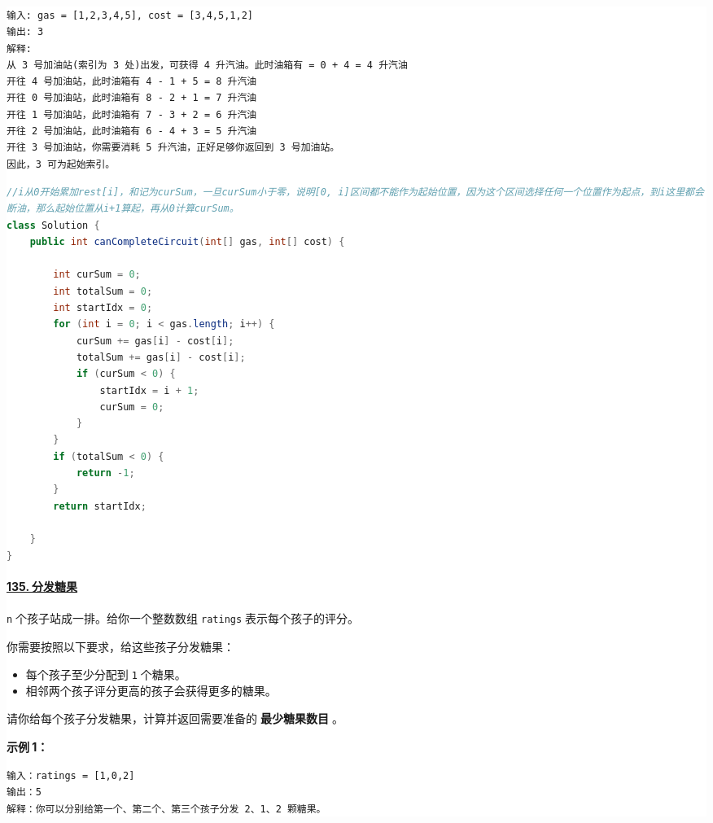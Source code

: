 ```
输入: gas = [1,2,3,4,5], cost = [3,4,5,1,2]
输出: 3
解释:
从 3 号加油站(索引为 3 处)出发，可获得 4 升汽油。此时油箱有 = 0 + 4 = 4 升汽油
开往 4 号加油站，此时油箱有 4 - 1 + 5 = 8 升汽油
开往 0 号加油站，此时油箱有 8 - 2 + 1 = 7 升汽油
开往 1 号加油站，此时油箱有 7 - 3 + 2 = 6 升汽油
开往 2 号加油站，此时油箱有 6 - 4 + 3 = 5 升汽油
开往 3 号加油站，你需要消耗 5 升汽油，正好足够你返回到 3 号加油站。
因此，3 可为起始索引。
```

```java
//i从0开始累加rest[i]，和记为curSum，一旦curSum小于零，说明[0, i]区间都不能作为起始位置，因为这个区间选择任何一个位置作为起点，到i这里都会断油，那么起始位置从i+1算起，再从0计算curSum。
class Solution {
    public int canCompleteCircuit(int[] gas, int[] cost) {

        int curSum = 0;
        int totalSum = 0;
        int startIdx = 0;
        for (int i = 0; i < gas.length; i++) {
            curSum += gas[i] - cost[i];
            totalSum += gas[i] - cost[i];
            if (curSum < 0) {
                startIdx = i + 1;
                curSum = 0;
            }
        }
        if (totalSum < 0) {
            return -1;
        }
        return startIdx;

    }
}
```

#### [135. 分发糖果](https://leetcode.cn/problems/candy/)

`n` 个孩子站成一排。给你一个整数数组 `ratings` 表示每个孩子的评分。

你需要按照以下要求，给这些孩子分发糖果：

- 每个孩子至少分配到 `1` 个糖果。
- 相邻两个孩子评分更高的孩子会获得更多的糖果。

请你给每个孩子分发糖果，计算并返回需要准备的 **最少糖果数目** 。

 

**示例 1：**

```
输入：ratings = [1,0,2]
输出：5
解释：你可以分别给第一个、第二个、第三个孩子分发 2、1、2 颗糖果。
```
